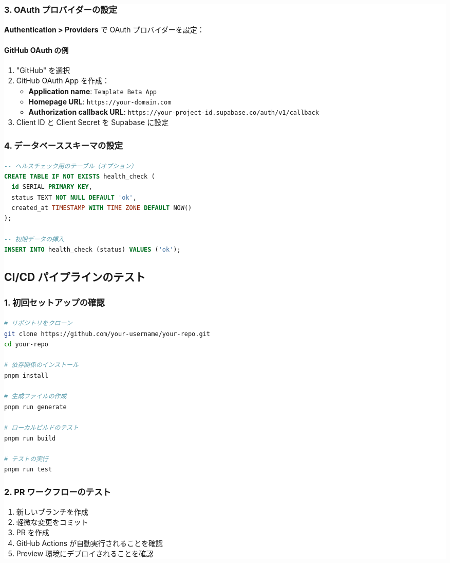 ### 3. OAuth プロバイダーの設定

**Authentication > Providers** で OAuth プロバイダーを設定：

#### GitHub OAuth の例

1. "GitHub" を選択
2. GitHub OAuth App を作成：
   - **Application name**: `Template Beta App`
   - **Homepage URL**: `https://your-domain.com`
   - **Authorization callback URL**: `https://your-project-id.supabase.co/auth/v1/callback`
3. Client ID と Client Secret を Supabase に設定

### 4. データベーススキーマの設定

```sql
-- ヘルスチェック用のテーブル（オプション）
CREATE TABLE IF NOT EXISTS health_check (
  id SERIAL PRIMARY KEY,
  status TEXT NOT NULL DEFAULT 'ok',
  created_at TIMESTAMP WITH TIME ZONE DEFAULT NOW()
);

-- 初期データの挿入
INSERT INTO health_check (status) VALUES ('ok');
```

## CI/CD パイプラインのテスト

### 1. 初回セットアップの確認

```bash
# リポジトリをクローン
git clone https://github.com/your-username/your-repo.git
cd your-repo

# 依存関係のインストール
pnpm install

# 生成ファイルの作成
pnpm run generate

# ローカルビルドのテスト
pnpm run build

# テストの実行
pnpm run test
```

### 2. PR ワークフローのテスト

1. 新しいブランチを作成
2. 軽微な変更をコミット
3. PR を作成
4. GitHub Actions が自動実行されることを確認
5. Preview 環境にデプロイされることを確認
